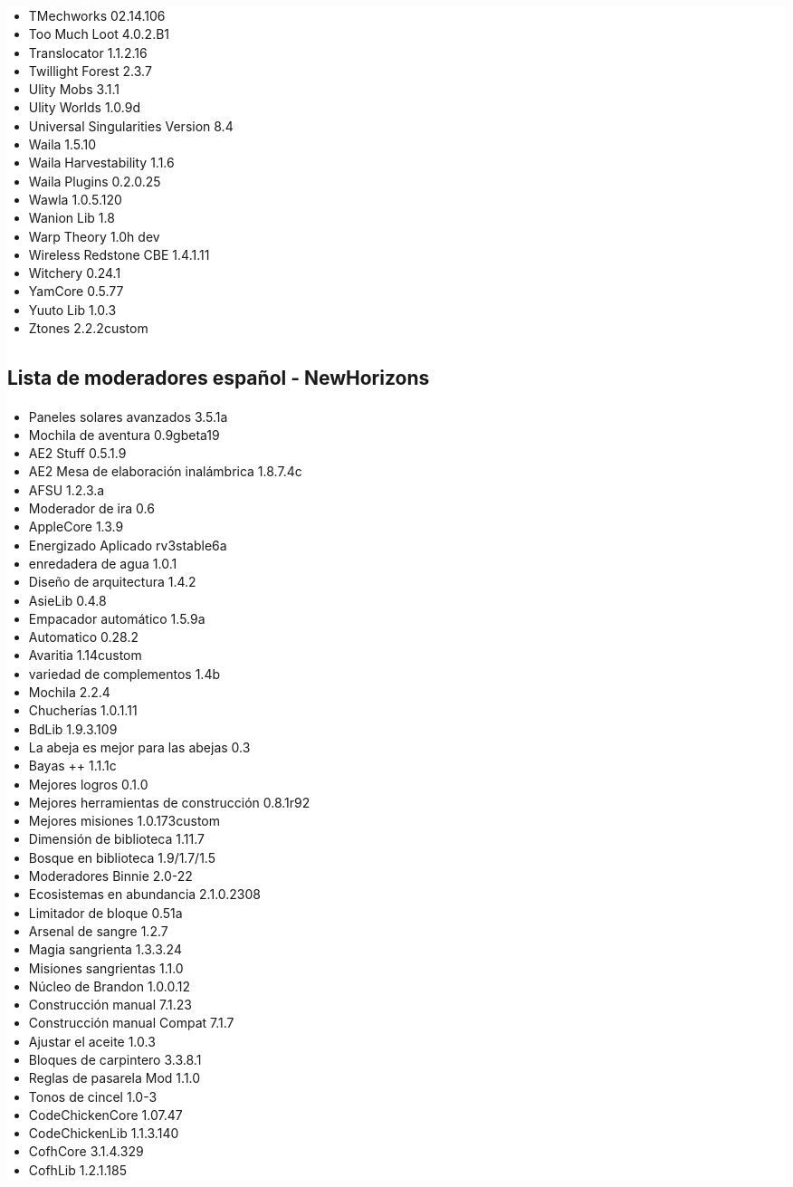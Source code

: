 * TMechworks	02.14.106<BR>
* Too Much Loot 4.0.2.B1<BR>
* Translocator	1.1.2.16<BR>
* Twillight Forest	2.3.7<BR>
* Ulity Mobs	3.1.1<BR>
* Ulity Worlds	1.0.9d<BR>
* Universal Singularities Version 8.4<BR>
* Waila	1.5.10<BR>
* Waila Harvestability	1.1.6<BR>
* Waila Plugins	0.2.0.25<BR>
* Wawla 1.0.5.120<BR>
* Wanion Lib 1.8<BR>
* Warp Theory	1.0h dev<BR>
* Wireless Redstone CBE	1.4.1.11<BR>
* Witchery	0.24.1<BR>
* YamCore	0.5.77<BR>
* Yuuto Lib 1.0.3<BR>
* Ztones	2.2.2custom<BR>

## Lista de moderadores español - NewHorizons<BR>

* Paneles solares avanzados	3.5.1a<BR>
* Mochila de aventura 0.9gbeta19<BR>
* AE2 Stuff	0.5.1.9<BR>
* AE2 Mesa de elaboración inalámbrica 1.8.7.4c<BR>
* AFSU	1.2.3.a<BR>
* Moderador de ira	0.6<BR>
* AppleCore	1.3.9<BR>
* Energizado Aplicado rv3stable6a<BR>
* enredadera de agua 1.0.1<BR>
* Diseño de arquitectura 1.4.2<BR>
* AsieLib	0.4.8<BR>
* Empacador automático	1.5.9a<BR>
* Automatico	0.28.2<BR>
* Avaritia 1.14custom<BR>
* variedad de complementos 1.4b<BR>
* Mochila	2.2.4<BR>
* Chucherías	1.0.1.11<BR>
* BdLib	1.9.3.109<BR>
* La abeja es mejor para las abejas 0.3<BR>
* Bayas ++ 1.1.1c<BR>
* Mejores logros 0.1.0<BR>
* Mejores herramientas de construcción 0.8.1r92<BR>
* Mejores misiones 1.0.173custom<BR>
* Dimensión de biblioteca	1.11.7<BR>
* Bosque en biblioteca	1.9/1.7/1.5<BR>
* Moderadores Binnie	2.0-22<BR>
* Ecosistemas en abundancia	2.1.0.2308<BR>
* Limitador de bloque	0.51a<BR>
* Arsenal de sangre	1.2.7<BR>
* Magia sangrienta	1.3.3.24<BR>
* Misiones sangrientas 1.1.0<BR>
* Núcleo de Brandon	1.0.0.12<BR>
* Construcción manual	7.1.23<BR>
* Construcción manual Compat	7.1.7<BR>
* Ajustar el aceite 1.0.3<BR>
* Bloques de carpintero	3.3.8.1<BR>
* Reglas de pasarela Mod 1.1.0<BR>
* Tonos de cincel 1.0-3<BR>
* CodeChickenCore	1.07.47<BR>
* CodeChickenLib	1.1.3.140<BR>
* CofhCore	3.1.4.329<BR>
* CofhLib	1.2.1.185<BR>